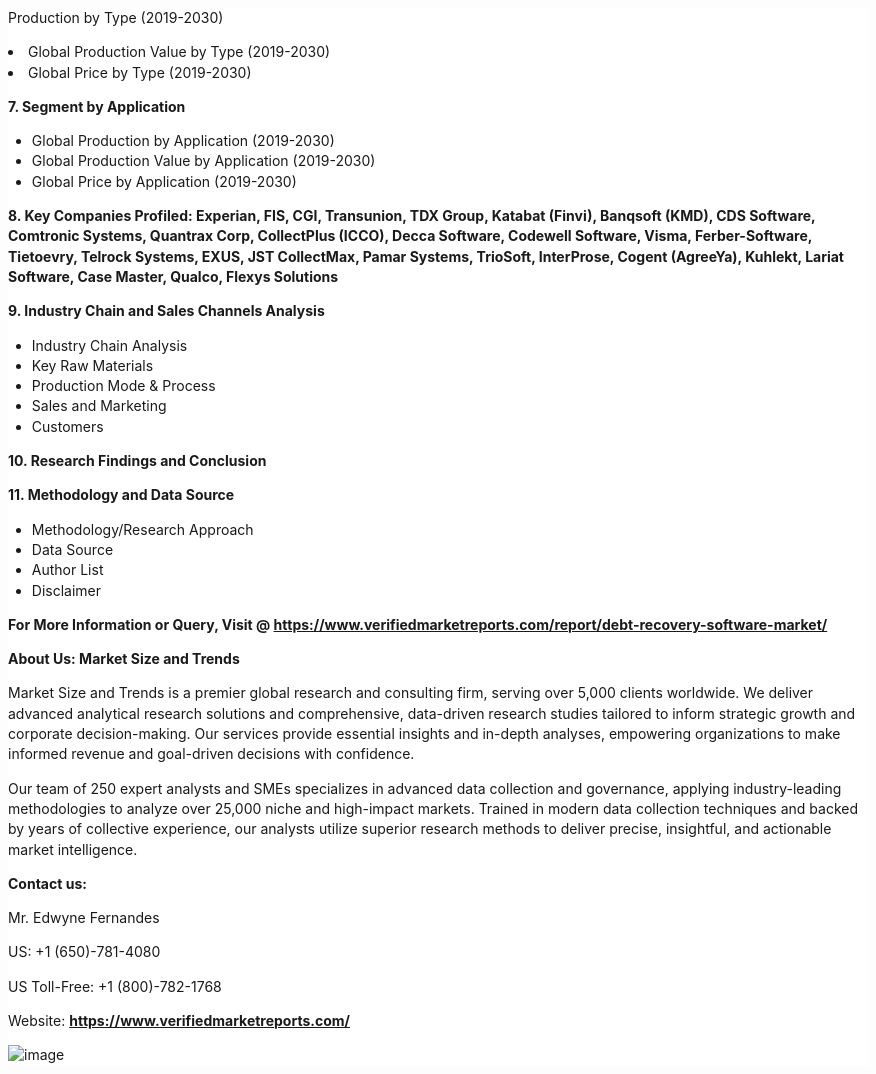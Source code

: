Production by Type (2019-2030)</li><li>Global Production Value by Type (2019-2030)</li><li>Global Price by Type (2019-2030)</li></ul><p><strong>7. Segment by Application</strong></p><ul><li>Global Production by Application (2019-2030)</li><li>Global Production Value by Application (2019-2030)</li><li>Global Price by Application (2019-2030)</li></ul><p><strong>8. Key Companies Profiled: Experian, FIS, CGI, Transunion, TDX Group, Katabat (Finvi), Banqsoft (KMD), CDS Software, Comtronic Systems, Quantrax Corp, CollectPlus (ICCO), Decca Software, Codewell Software, Visma, Ferber-Software, Tietoevry, Telrock Systems, EXUS, JST CollectMax, Pamar Systems, TrioSoft, InterProse, Cogent (AgreeYa), Kuhlekt, Lariat Software, Case Master, Qualco, Flexys Solutions</strong></p><p><strong>9. Industry Chain and Sales Channels Analysis</strong></p><ul><li>Industry Chain Analysis</li><li>Key Raw Materials</li><li>Production Mode &amp; Process</li><li>Sales and Marketing</li><li>Customers</li></ul><p><strong>10. Research Findings and Conclusion</strong></p><p><strong>11. Methodology and Data Source</strong></p><ul><li>Methodology/Research Approach</li><li>Data Source</li><li>Author List</li><li>Disclaimer</li></ul></p><p><strong>For More Information or Query, Visit @ <a href="https://www.verifiedmarketreports.com/report/debt-recovery-software-market/">https://www.verifiedmarketreports.com/report/debt-recovery-software-market/</a></strong></p><p><strong>About Us: Market Size and Trends</strong></p><p>Market Size and Trends is a premier global research and consulting firm, serving over 5,000 clients worldwide. We deliver advanced analytical research solutions and comprehensive, data-driven research studies tailored to inform strategic growth and corporate decision-making. Our services provide essential insights and in-depth analyses, empowering organizations to make informed revenue and goal-driven decisions with confidence.</p><p>Our team of 250 expert analysts and SMEs specializes in advanced data collection and governance, applying industry-leading methodologies to analyze over 25,000 niche and high-impact markets. Trained in modern data collection techniques and backed by years of collective experience, our analysts utilize superior research methods to deliver precise, insightful, and actionable market intelligence.</p><p><strong>Contact us:</strong></p><p>Mr. Edwyne Fernandes</p><p>US: +1 (650)-781-4080</p><p>US Toll-Free: +1 (800)-782-1768</p><p>Website: <strong><a href="https://www.verifiedmarketreports.com/">https://www.verifiedmarketreports.com/</a></strong></p>
![image](https://github.com/user-attachments/assets/a620f109-c058-439e-b66e-c1b062811f40)
